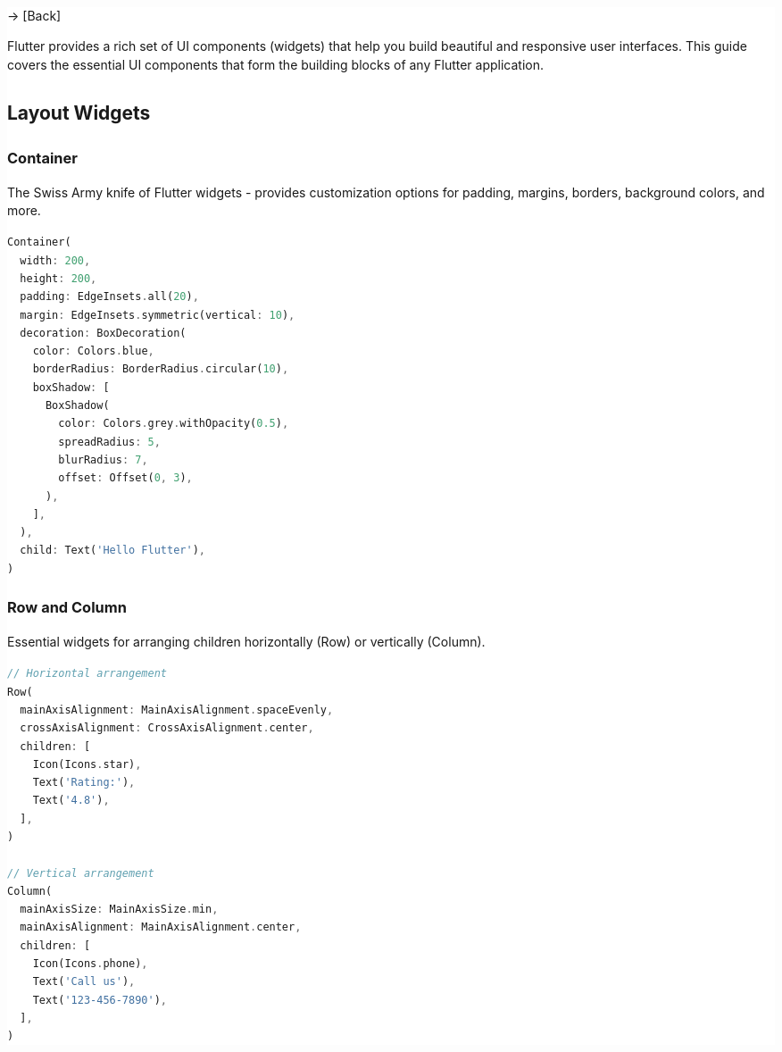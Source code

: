-> [Back]

Flutter provides a rich set of UI components (widgets) that help you build beautiful and responsive user interfaces. This guide covers the essential UI components that form the building blocks of any Flutter application.

## Layout Widgets

### Container

The Swiss Army knife of Flutter widgets - provides customization options for padding, margins, borders, background colors, and more.

```dart
Container(
  width: 200,
  height: 200,
  padding: EdgeInsets.all(20),
  margin: EdgeInsets.symmetric(vertical: 10),
  decoration: BoxDecoration(
    color: Colors.blue,
    borderRadius: BorderRadius.circular(10),
    boxShadow: [
      BoxShadow(
        color: Colors.grey.withOpacity(0.5),
        spreadRadius: 5,
        blurRadius: 7,
        offset: Offset(0, 3),
      ),
    ],
  ),
  child: Text('Hello Flutter'),
)
```

### Row and Column

Essential widgets for arranging children horizontally (Row) or vertically (Column).

```dart
// Horizontal arrangement
Row(
  mainAxisAlignment: MainAxisAlignment.spaceEvenly,
  crossAxisAlignment: CrossAxisAlignment.center,
  children: [
    Icon(Icons.star),
    Text('Rating:'),
    Text('4.8'),
  ],
)

// Vertical arrangement
Column(
  mainAxisSize: MainAxisSize.min,
  mainAxisAlignment: MainAxisAlignment.center,
  children: [
    Icon(Icons.phone),
    Text('Call us'),
    Text('123-456-7890'),
  ],
)
```
